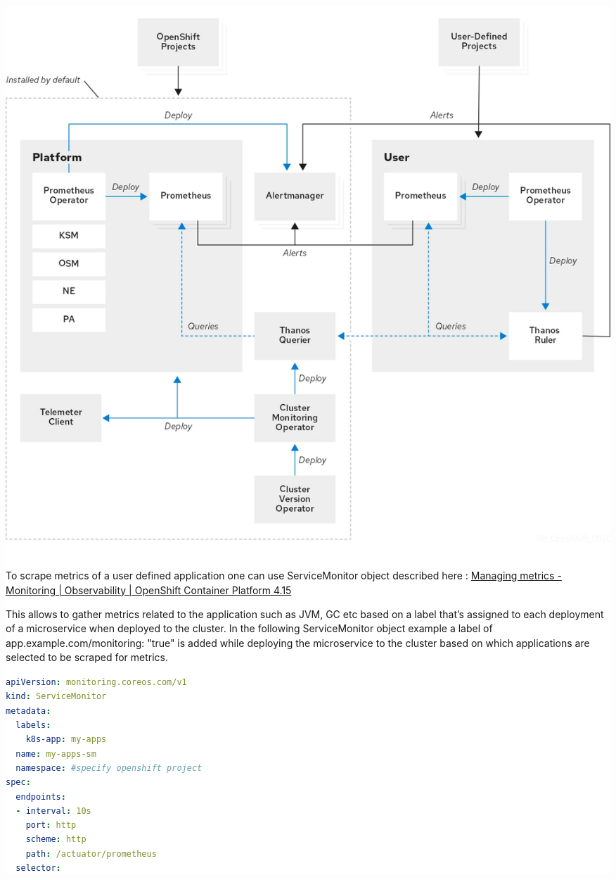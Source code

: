 ![](assets/service-monitor.png)

To scrape metrics of a user defined application one can use ServiceMonitor object described here : [Managing metrics - Monitoring | Observability | OpenShift Container Platform 4.15](https://docs.openshift.com/container-platform/4.15/observability/monitoring/managing-metrics.html)

This allows to gather metrics related to the application such as JVM, GC etc based on a label that’s assigned to each deployment of a microservice when deployed to the cluster. In the following ServiceMonitor object example a label of app.example.com/monitoring: "true" is added while deploying the microservice to the cluster based on which applications are selected to be scraped for metrics. 

```yaml
apiVersion: monitoring.coreos.com/v1
kind: ServiceMonitor
metadata:
  labels:
    k8s-app: my-apps
  name: my-apps-sm
  namespace: #specify openshift project
spec:
  endpoints:
  - interval: 10s
    port: http
    scheme: http
    path: /actuator/prometheus
  selector:
```